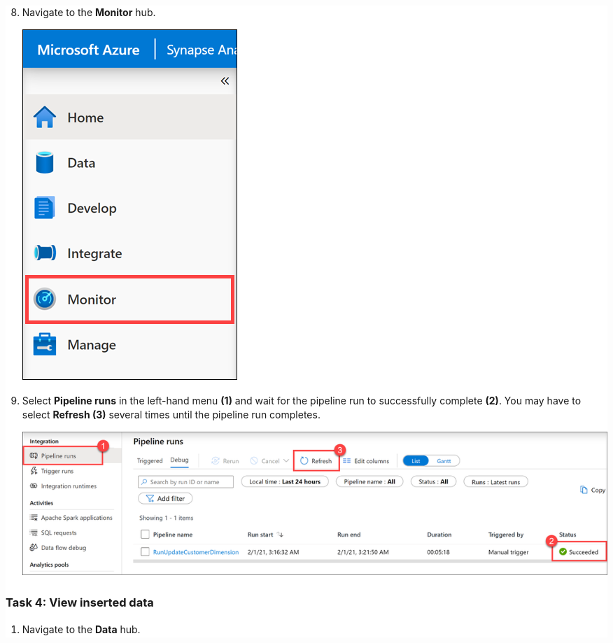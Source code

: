 8. Navigate to the **Monitor** hub.

    ![Monitor hub.](img/monitor-hub.png "Monitor hub")

9. Select **Pipeline runs** in the left-hand menu **(1)** and wait for the pipeline run to successfully complete **(2)**. You may have to select **Refresh (3)** several times until the pipeline run completes.

    ![The pipeline run successfully completed.](img/pipeline-runs.png "Pipeline runs")

### Task 4: View inserted data

1. Navigate to the **Data** hub.

